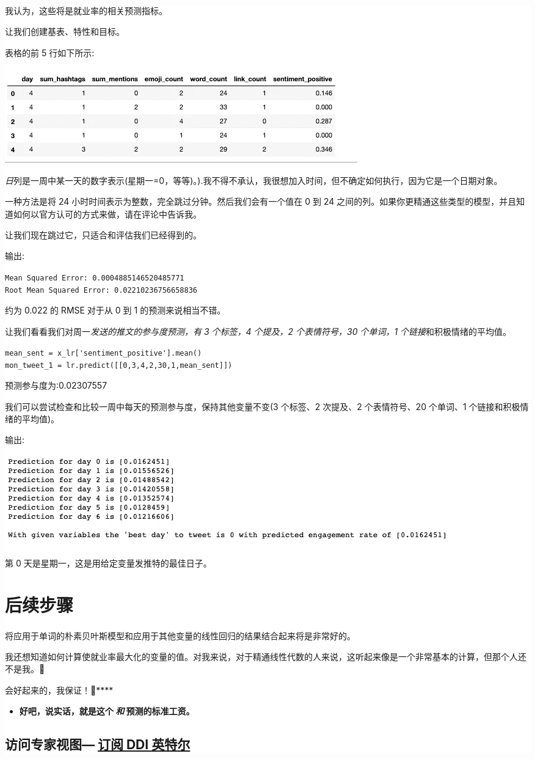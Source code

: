 我认为，这些将是就业率的相关预测指标。

让我们创建基表、特性和目标。

表格的前 5 行如下所示:

![](img/c69e7186c0d64b6701b549c501359663.png)

*日*列是一周中某一天的数字表示(星期一=0，等等)。).我不得不承认，我很想加入时间，但不确定如何执行，因为它是一个日期对象。

一种方法是将 24 小时时间表示为整数，完全跳过分钟。然后我们会有一个值在 0 到 24 之间的列。如果你更精通这些类型的模型，并且知道如何以官方认可的方式来做，请在评论中告诉我。

让我们现在跳过它，只适合和评估我们已经得到的。

输出:

```
Mean Squared Error: 0.0004885146520485771
Root Mean Squared Error: 0.02210236756658836
```

约为 0.022 的 RMSE 对于从 0 到 1 的预测来说相当不错。

让我们看看我们对周一*发送的推文的参与度预测，有 3 个标签，4 个提及，2 个表情符号，30 个单词，1 个链接*和积极情绪的平均值。

```
mean_sent = x_lr['sentiment_positive'].mean()
mon_tweet_1 = lr.predict([[0,3,4,2,30,1,mean_sent]])
```

预测参与度为:0.02307557

我们可以尝试检查和比较一周中每天的预测参与度，保持其他变量不变(3 个标签、2 次提及、2 个表情符号、20 个单词、1 个链接和积极情绪的平均值)。

输出:

![](img/44df7d84909b30754a44e434092dd031.png)

第 0 天是星期一，这是用给定变量发推特的最佳日子。

# 后续步骤

将应用于单词的朴素贝叶斯模型和应用于其他变量的线性回归的结果结合起来将是非常好的。

我还想知道如何计算使就业率最大化的变量的值。对我来说，对于精通线性代数的人来说，这听起来像是一个非常基本的计算，但那个人还不是我。😬

会好起来的，我保证！🤞**** 

*   ****好吧，说实话，就是这个 ***和*** 预测的标准工资。****

## ****访问专家视图— [订阅 DDI 英特尔](https://datadriveninvestor.com/ddi-intel)****
